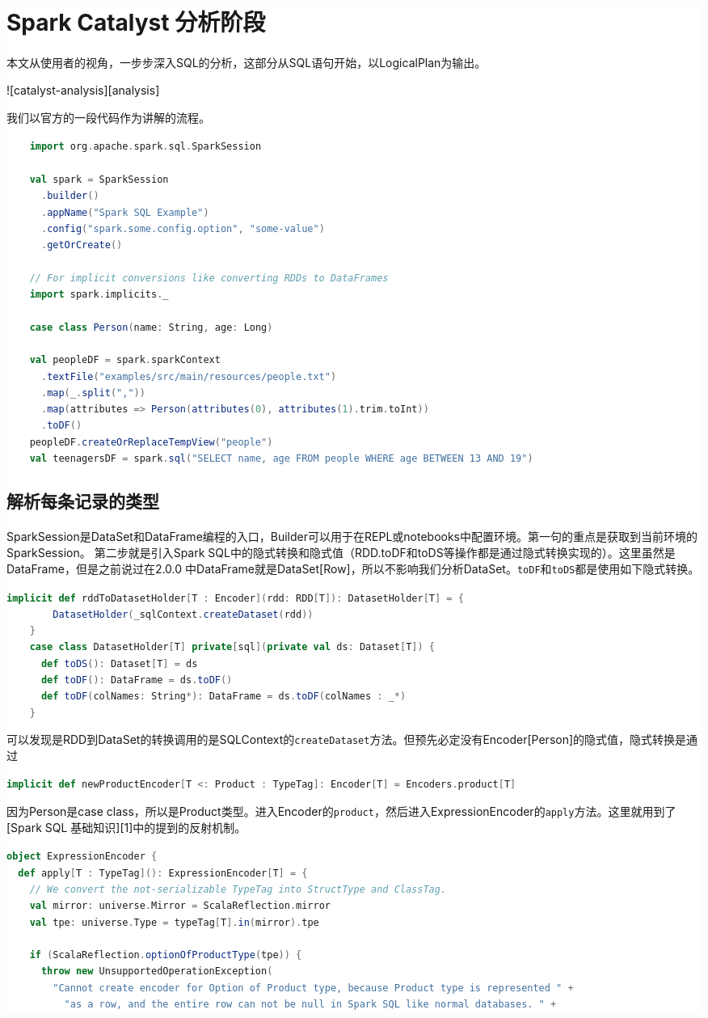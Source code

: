 # Spark Catalyst 分析阶段

本文从使用者的视角，一步步深入SQL的分析，这部分从SQL语句开始，以LogicalPlan为输出。

![catalyst-analysis][analysis]

我们以官方的一段代码作为讲解的流程。

```scala
	import org.apache.spark.sql.SparkSession

	val spark = SparkSession
	  .builder()
	  .appName("Spark SQL Example")
	  .config("spark.some.config.option", "some-value")
	  .getOrCreate()

	// For implicit conversions like converting RDDs to DataFrames
	import spark.implicits._

	case class Person(name: String, age: Long)

	val peopleDF = spark.sparkContext
	  .textFile("examples/src/main/resources/people.txt")
	  .map(_.split(","))
	  .map(attributes => Person(attributes(0), attributes(1).trim.toInt))
	  .toDF()
	peopleDF.createOrReplaceTempView("people")
	val teenagersDF = spark.sql("SELECT name, age FROM people WHERE age BETWEEN 13 AND 19")
```

## 解析每条记录的类型

SparkSession是DataSet和DataFrame编程的入口，Builder可以用于在REPL或notebooks中配置环境。第一句的重点是获取到当前环境的SparkSession。
第二步就是引入Spark SQL中的隐式转换和隐式值（RDD.toDF和toDS等操作都是通过隐式转换实现的）。这里虽然是DataFrame，但是之前说过在2.0.0
中DataFrame就是DataSet[Row]，所以不影响我们分析DataSet。`toDF`和`toDS`都是使用如下隐式转换。
```scala
implicit def rddToDatasetHolder[T : Encoder](rdd: RDD[T]): DatasetHolder[T] = {
		DatasetHolder(_sqlContext.createDataset(rdd))
	}
	case class DatasetHolder[T] private[sql](private val ds: Dataset[T]) {
	  def toDS(): Dataset[T] = ds
	  def toDF(): DataFrame = ds.toDF()
	  def toDF(colNames: String*): DataFrame = ds.toDF(colNames : _*)
	}
```

可以发现是RDD到DataSet的转换调用的是SQLContext的`createDataset`方法。但预先必定没有Encoder[Person]的隐式值，隐式转换是通过
```scala
implicit def newProductEncoder[T <: Product : TypeTag]: Encoder[T] = Encoders.product[T]
```

因为Person是case class，所以是Product类型。进入Encoder的`product`，然后进入ExpressionEncoder的`apply`方法。这里就用到了[Spark SQL 基础知识][1]中的提到的反射机制。
```scala
object ExpressionEncoder {
  def apply[T : TypeTag](): ExpressionEncoder[T] = {
    // We convert the not-serializable TypeTag into StructType and ClassTag.
    val mirror: universe.Mirror = ScalaReflection.mirror
    val tpe: universe.Type = typeTag[T].in(mirror).tpe

    if (ScalaReflection.optionOfProductType(tpe)) {
      throw new UnsupportedOperationException(
        "Cannot create encoder for Option of Product type, because Product type is represented " +
          "as a row, and the entire row can not be null in Spark SQL like normal databases. " +
```